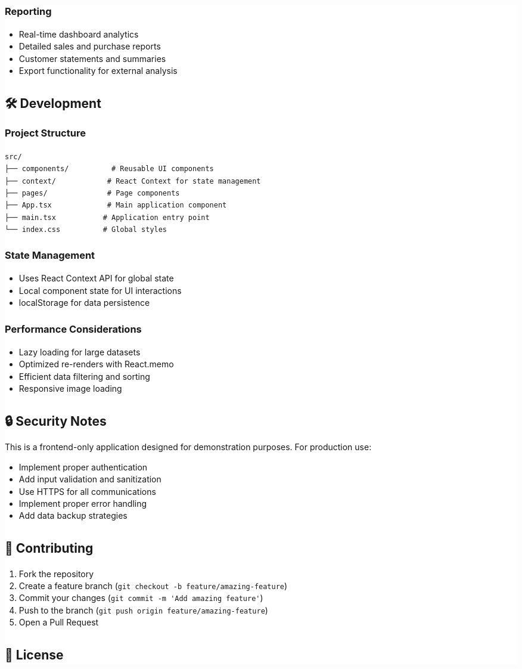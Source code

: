 ### Reporting
- Real-time dashboard analytics
- Detailed sales and purchase reports
- Customer statements and summaries
- Export functionality for external analysis

## 🛠️ Development

### Project Structure
```
src/
├── components/          # Reusable UI components
├── context/            # React Context for state management
├── pages/              # Page components
├── App.tsx             # Main application component
├── main.tsx           # Application entry point
└── index.css          # Global styles
```

### State Management
- Uses React Context API for global state
- Local component state for UI interactions
- localStorage for data persistence

### Performance Considerations
- Lazy loading for large datasets
- Optimized re-renders with React.memo
- Efficient data filtering and sorting
- Responsive image loading

## 🔒 Security Notes

This is a frontend-only application designed for demonstration purposes. For production use:

- Implement proper authentication
- Add input validation and sanitization
- Use HTTPS for all communications
- Implement proper error handling
- Add data backup strategies

## 🤝 Contributing

1. Fork the repository
2. Create a feature branch (`git checkout -b feature/amazing-feature`)
3. Commit your changes (`git commit -m 'Add amazing feature'`)
4. Push to the branch (`git push origin feature/amazing-feature`)
5. Open a Pull Request

## 📄 License
